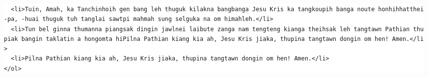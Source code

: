       <li>Tuin, Amah, ka Tanchinhoih gen bang leh thuguk kilakna bangbanga Jesu Kris ka tangkoupih banga noute honhihhatthei-pa, -huai thuguk tuh tanglai sawtpi mahmah sung selguka na om himahleh.</li>
      <li>Tun bel ginna thumanna piangsak dingin jawlnei laibute zanga nam tengteng kianga theihsak leh tangtawn Pathian thupiak bangin taklatin a hongomta hiPilna Pathian kiang kia ah, Jesu Kris jiaka, thupina tangtawn dongin om hen! Amen.</li>
      <li>Pilna Pathian kiang kia ah, Jesu Kris jiaka, thupina tangtawn dongin om hen! Amen.</li>
    </ol>
  </li>
</ol>